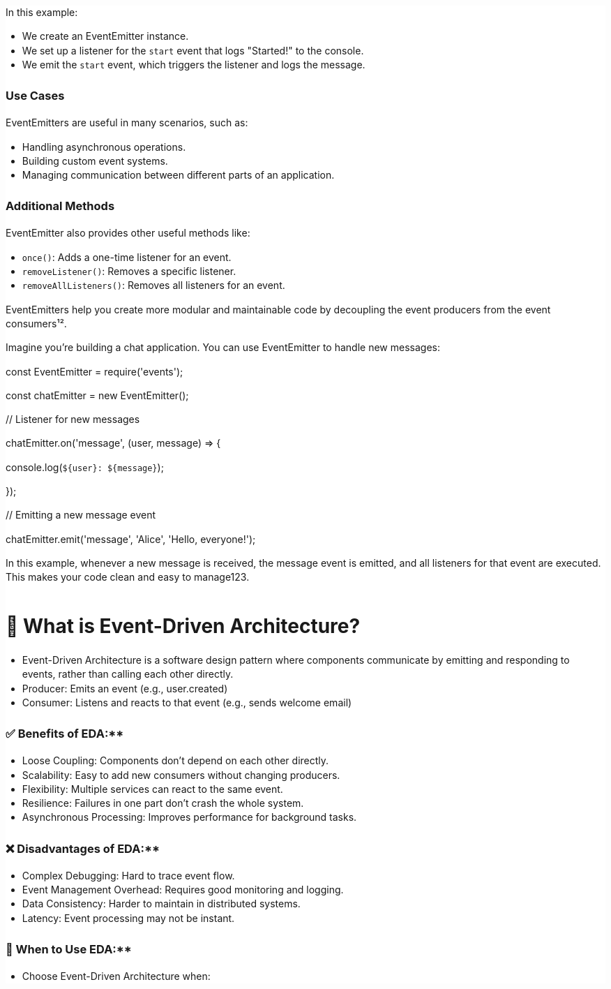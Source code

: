 In this example:
- We create an EventEmitter instance.
- We set up a listener for the `start` event that logs "Started!" to the console.
- We emit the `start` event, which triggers the listener and logs the message.

### Use Cases
EventEmitters are useful in many scenarios, such as:
- Handling asynchronous operations.
- Building custom event systems.
- Managing communication between different parts of an application.

### Additional Methods
EventEmitter also provides other useful methods like:
- `once()`: Adds a one-time listener for an event.
- `removeListener()`: Removes a specific listener.
- `removeAllListeners()`: Removes all listeners for an event.

EventEmitters help you create more modular and maintainable code by decoupling the event producers from the event consumers¹².


Imagine you’re building a chat application. You can use EventEmitter to handle new messages:

const EventEmitter = require('events');

const chatEmitter = new EventEmitter();

 

// Listener for new messages

chatEmitter.on('message', (user, message) => {

  console.log(`${user}: ${message}`);

});

 

// Emitting a new message event

chatEmitter.emit('message', 'Alice', 'Hello, everyone!');

In this example, whenever a new message is received, the message event is emitted, and all listeners for that event are executed. This makes your code clean and easy to manage123.






# 🧠 What is Event-Driven Architecture?
 - Event-Driven Architecture is a software design pattern where components communicate by emitting and responding to events, rather than calling each other directly.
 - Producer: Emits an event (e.g., user.created)
 - Consumer: Listens and reacts to that event (e.g., sends welcome email)
### ✅ Benefits of EDA:**
- Loose Coupling: Components don’t depend on each other directly.
- Scalability: Easy to add new consumers without changing producers.
- Flexibility: Multiple services can react to the same event.
- Resilience: Failures in one part don’t crash the whole system.
- Asynchronous Processing: Improves performance for background tasks.
### ❌ Disadvantages of EDA:**
- Complex Debugging: Hard to trace event flow.
- Event Management Overhead: Requires good monitoring and logging.
- Data Consistency: Harder to maintain in distributed systems.
- Latency: Event processing may not be instant.
### 📌 When to Use EDA:**
- Choose Event-Driven Architecture when: